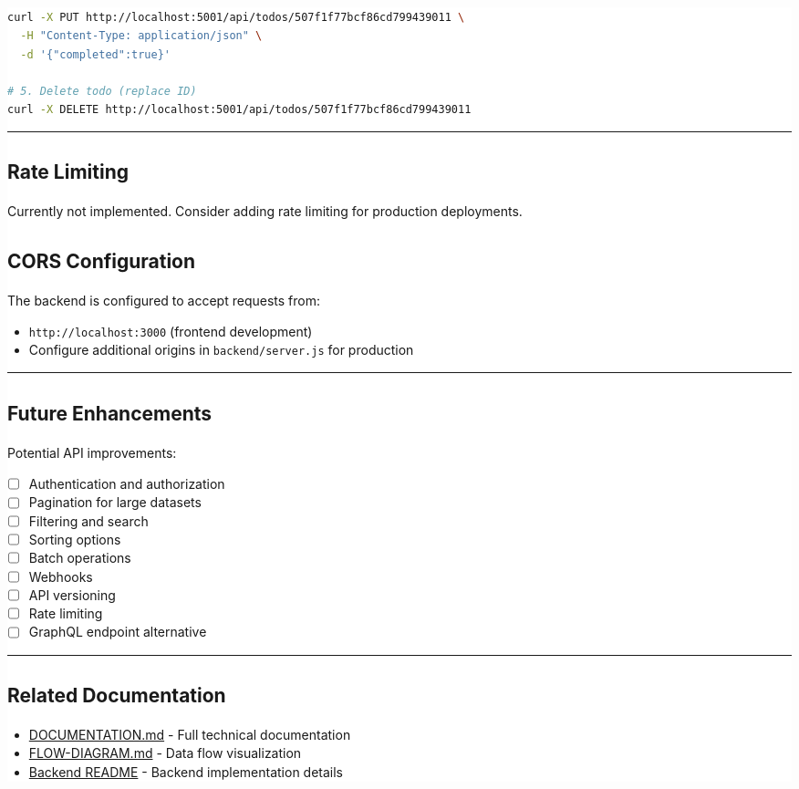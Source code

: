 ```bash
curl -X PUT http://localhost:5001/api/todos/507f1f77bcf86cd799439011 \
  -H "Content-Type: application/json" \
  -d '{"completed":true}'

# 5. Delete todo (replace ID)
curl -X DELETE http://localhost:5001/api/todos/507f1f77bcf86cd799439011
```

---

## Rate Limiting

Currently not implemented. Consider adding rate limiting for production deployments.

## CORS Configuration

The backend is configured to accept requests from:
- `http://localhost:3000` (frontend development)
- Configure additional origins in `backend/server.js` for production

---

## Future Enhancements

Potential API improvements:
- [ ] Authentication and authorization
- [ ] Pagination for large datasets
- [ ] Filtering and search
- [ ] Sorting options
- [ ] Batch operations
- [ ] Webhooks
- [ ] API versioning
- [ ] Rate limiting
- [ ] GraphQL endpoint alternative

---

## Related Documentation

- [DOCUMENTATION.md](DOCUMENTATION.md) - Full technical documentation
- [FLOW-DIAGRAM.md](FLOW-DIAGRAM.md) - Data flow visualization
- [Backend README](../backend/README.md) - Backend implementation details
